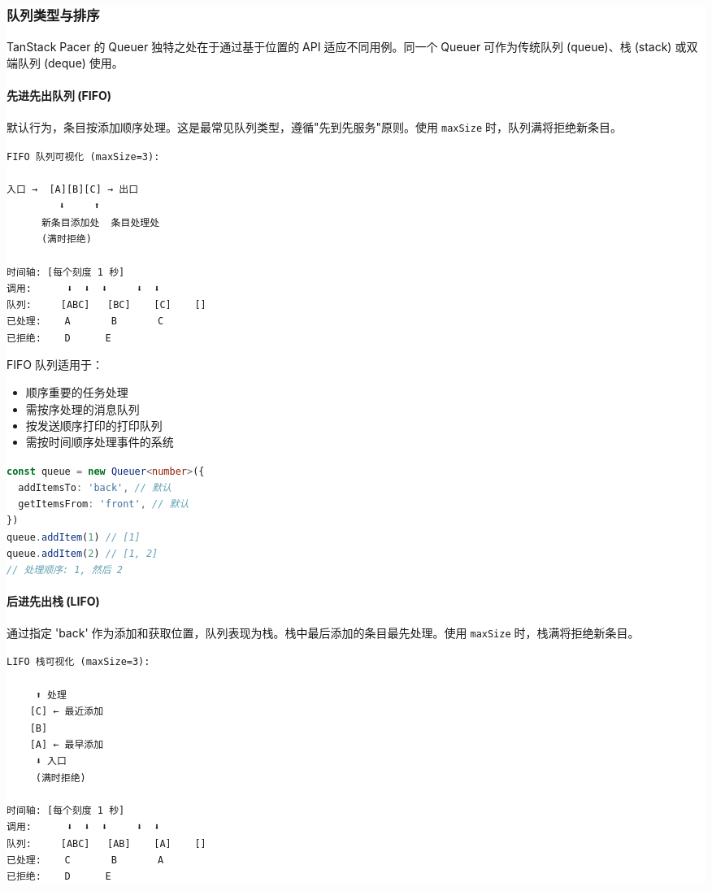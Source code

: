### 队列类型与排序

TanStack Pacer 的 Queuer 独特之处在于通过基于位置的 API 适应不同用例。同一个 Queuer 可作为传统队列 (queue)、栈 (stack) 或双端队列 (deque) 使用。

#### 先进先出队列 (FIFO)

默认行为，条目按添加顺序处理。这是最常见队列类型，遵循"先到先服务"原则。使用 `maxSize` 时，队列满将拒绝新条目。

```text
FIFO 队列可视化 (maxSize=3):

入口 →  [A][B][C] → 出口
         ⬇️     ⬆️
      新条目添加处  条目处理处
      (满时拒绝)

时间轴: [每个刻度 1 秒]
调用:      ⬇️  ⬇️  ⬇️     ⬇️  ⬇️
队列:     [ABC]   [BC]    [C]    []
已处理:    A       B       C
已拒绝:    D      E
```

FIFO 队列适用于：
- 顺序重要的任务处理
- 需按序处理的消息队列
- 按发送顺序打印的打印队列
- 需按时间顺序处理事件的系统

```ts
const queue = new Queuer<number>({
  addItemsTo: 'back', // 默认
  getItemsFrom: 'front', // 默认
})
queue.addItem(1) // [1]
queue.addItem(2) // [1, 2]
// 处理顺序: 1, 然后 2
```

#### 后进先出栈 (LIFO)

通过指定 'back' 作为添加和获取位置，队列表现为栈。栈中最后添加的条目最先处理。使用 `maxSize` 时，栈满将拒绝新条目。

```text
LIFO 栈可视化 (maxSize=3):

     ⬆️ 处理
    [C] ← 最近添加
    [B]
    [A] ← 最早添加
     ⬇️ 入口
     (满时拒绝)

时间轴: [每个刻度 1 秒]
调用:      ⬇️  ⬇️  ⬇️     ⬇️  ⬇️
队列:     [ABC]   [AB]    [A]    []
已处理:    C       B       A
已拒绝:    D      E
```
